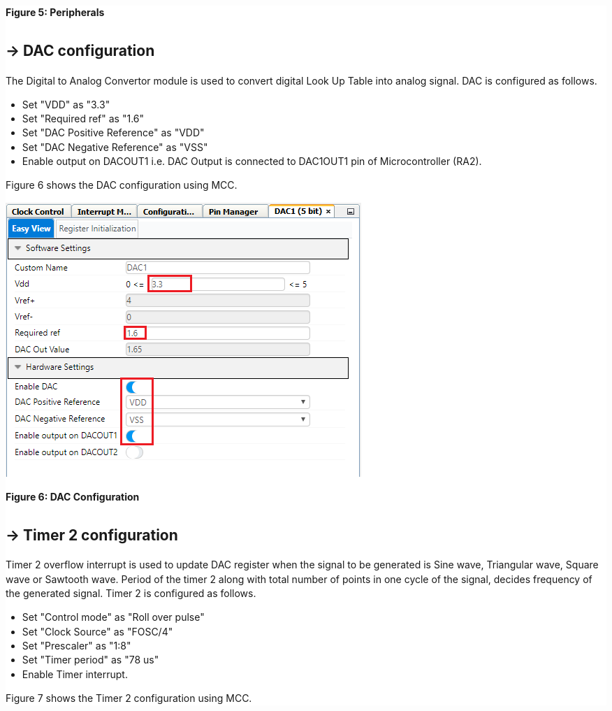  **Figure 5: Peripherals**

## -> DAC configuration
The Digital to Analog Convertor module is used to convert digital Look Up Table into analog signal. DAC is configured as follows.  
* Set "VDD" as "3.3"
* Set "Required ref" as "1.6"
* Set "DAC Positive Reference" as "VDD"
* Set "DAC Negative Reference" as "VSS"
* Enable output on DACOUT1 i.e. DAC Output is connected to DAC1OUT1 pin of Microcontroller (RA2).

Figure 6 shows the DAC configuration using MCC.

![DAC_configuration_using_MCC](images/DAC_configuration.png)

**Figure 6: DAC Configuration**

## -> Timer 2 configuration
Timer 2 overflow interrupt is used to update DAC register when the signal to be generated is Sine wave, Triangular wave, Square wave or Sawtooth wave. Period of the timer 2 along with total number of points in one cycle of the signal, decides frequency of the generated signal.
Timer 2 is configured as follows.  
* Set "Control mode" as "Roll over pulse"
* Set "Clock Source" as "FOSC/4"
* Set "Prescaler" as "1:8"
* Set "Timer period" as "78 us"
* Enable Timer interrupt.

Figure 7 shows the Timer 2 configuration using MCC.
